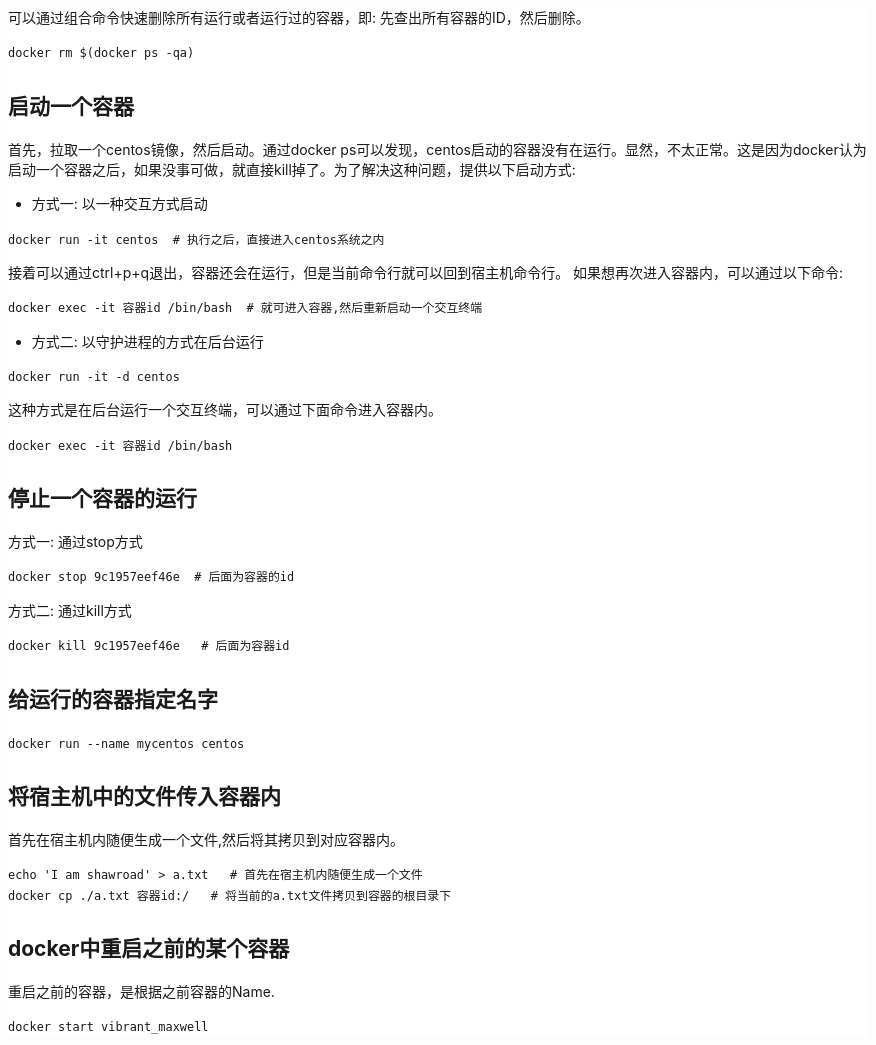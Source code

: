 可以通过组合命令快速删除所有运行或者运行过的容器，即: 先查出所有容器的ID，然后删除。
```shell
docker rm $(docker ps -qa)   
```

## 启动一个容器  

首先，拉取一个centos镜像，然后启动。通过docker ps可以发现，centos启动的容器没有在运行。显然，不太正常。这是因为docker认为启动一个容器之后，如果没事可做，就直接kill掉了。为了解决这种问题，提供以下启动方式:
- 方式一: 以一种交互方式启动
```shell
docker run -it centos  # 执行之后，直接进入centos系统之内
```
接着可以通过ctrl+p+q退出，容器还会在运行，但是当前命令行就可以回到宿主机命令行。
如果想再次进入容器内，可以通过以下命令:
```shell
docker exec -it 容器id /bin/bash  # 就可进入容器,然后重新启动一个交互终端
```
- 方式二: 以守护进程的方式在后台运行
```shell
docker run -it -d centos
```
这种方式是在后台运行一个交互终端，可以通过下面命令进入容器内。
```shell
docker exec -it 容器id /bin/bash
```

## 停止一个容器的运行  

方式一: 通过stop方式
```shell
docker stop 9c1957eef46e  # 后面为容器的id
```
方式二: 通过kill方式
```shell
docker kill 9c1957eef46e   # 后面为容器id
```
## 给运行的容器指定名字
```shell
docker run --name mycentos centos
```
## 将宿主机中的文件传入容器内

首先在宿主机内随便生成一个文件,然后将其拷贝到对应容器内。

```shell
echo 'I am shawroad' > a.txt   # 首先在宿主机内随便生成一个文件
docker cp ./a.txt 容器id:/   # 将当前的a.txt文件拷贝到容器的根目录下
```

## docker中重启之前的某个容器
重启之前的容器，是根据之前容器的Name.
```shell
docker start vibrant_maxwell
```
